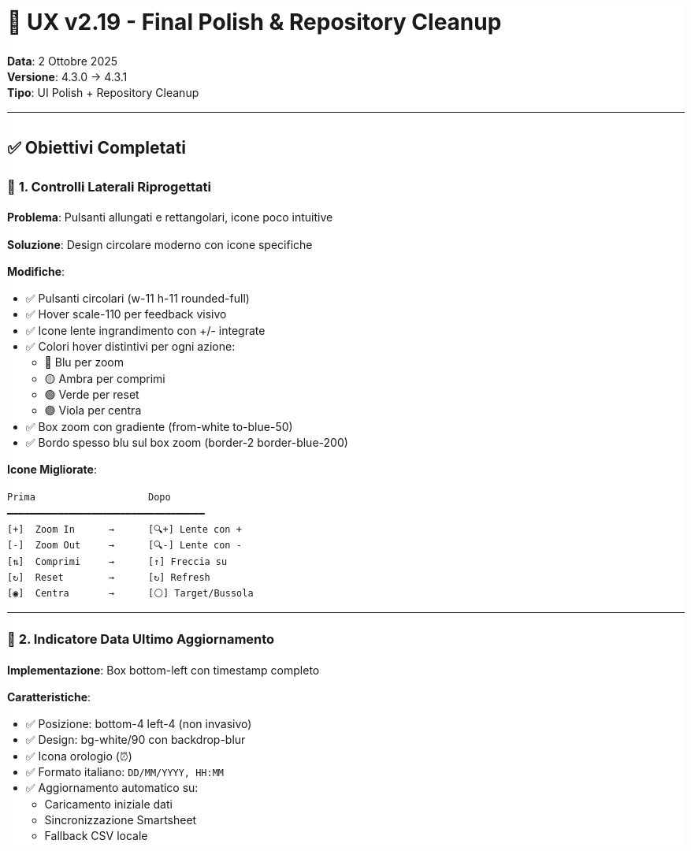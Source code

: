 # 🎨 UX v2.19 - Final Polish & Repository Cleanup

**Data**: 2 Ottobre 2025  
**Versione**: 4.3.0 → 4.3.1  
**Tipo**: UI Polish + Repository Cleanup

---

## ✅ **Obiettivi Completati**

### 🎨 **1. Controlli Laterali Riprogettati**

**Problema**: Pulsanti allungati e rettangolari, icone poco intuitive

**Soluzione**: Design circolare moderno con icone specifiche

**Modifiche**:
- ✅ Pulsanti circolari (w-11 h-11 rounded-full)
- ✅ Hover scale-110 per feedback visivo
- ✅ Icone lente ingrandimento con +/- integrate
- ✅ Colori hover distintivi per ogni azione:
  - 🔵 Blu per zoom
  - 🟡 Ambra per comprimi
  - 🟢 Verde per reset
  - 🟣 Viola per centra
- ✅ Box zoom con gradiente (from-white to-blue-50)
- ✅ Bordo spesso blu sul box zoom (border-2 border-blue-200)

**Icone Migliorate**:
```
Prima                    Dopo
━━━━━━━━━━━━━━━━━━━━━━━━━━━━━━━━━━━
[+]  Zoom In      →      [🔍+] Lente con +
[-]  Zoom Out     →      [🔍-] Lente con -
[⇅]  Comprimi     →      [↑] Freccia su
[↻]  Reset        →      [↻] Refresh
[◉]  Centra       →      [⚪] Target/Bussola
```

---

### 📅 **2. Indicatore Data Ultimo Aggiornamento**

**Implementazione**: Box bottom-left con timestamp completo

**Caratteristiche**:
- ✅ Posizione: bottom-4 left-4 (non invasivo)
- ✅ Design: bg-white/90 con backdrop-blur
- ✅ Icona orologio (⏰)
- ✅ Formato italiano: `DD/MM/YYYY, HH:MM`
- ✅ Aggiornamento automatico su:
  - Caricamento iniziale dati
  - Sincronizzazione Smartsheet
  - Fallback CSV locale
